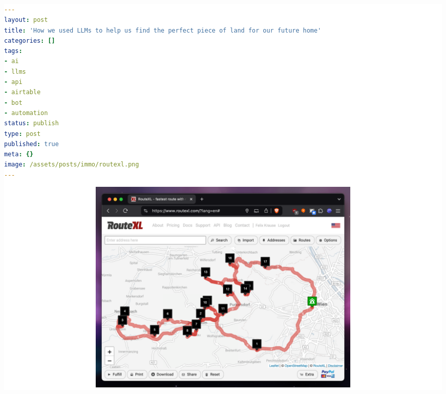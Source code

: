 ```yaml
---
layout: post
title: 'How we used LLMs to help us find the perfect piece of land for our future home'
categories: []
tags:
- ai
- llms
- api
- airtable
- bot
- automation
status: publish
type: post
published: true
meta: {}
image: /assets/posts/immo/routexl.png
---
```


<p style="text-align: center;">
  <img src="/assets/posts/immo/routexl.png" width="500" />
</p>
